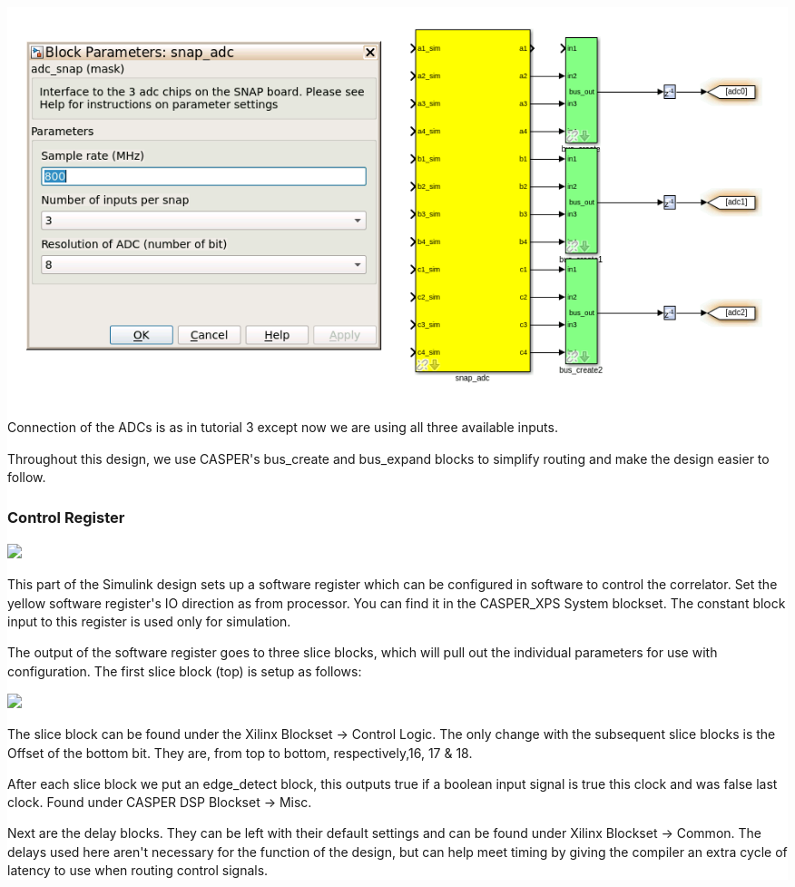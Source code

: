 ![](../../_static/img/tut_corr/snap_adc.png)

Connection of the ADCs is as in tutorial 3 except now we are using all three available inputs.

Throughout this design, we use CASPER's bus_create and bus_expand blocks to simplify routing and make the design easier to follow.

### Control Register ###
![](../../_static/img/tut_corr/t4_ctrl_reg_jbo.png)

This part of the Simulink design sets up a software register which can be configured in software to control the correlator. Set the yellow software register's IO direction as from processor. You can find it in the CASPER_XPS System blockset. The constant block input to this register is used only for simulation.

The output of the software register goes to three slice blocks, which will pull out the individual parameters for use with configuration. The first slice block (top) is setup as follows:

![](../../_static/img/tut_corr/t4_ctrl_slice_set.png)

The slice block can be found under the Xilinx Blockset → Control Logic. The only change with the subsequent slice blocks is the Offset of the bottom bit. They are, from top to bottom, respectively,16, 17 & 18.

After each slice block we put an edge_detect block, this outputs true if a boolean input signal is true this clock and was false last clock. Found under CASPER DSP Blockset → Misc.

Next are the delay blocks. They can be left with their default settings and can be found under Xilinx Blockset → Common. The delays used here aren't necessary for the function of the design, but can help meet timing by giving the compiler an extra cycle of latency to use when routing control signals.
